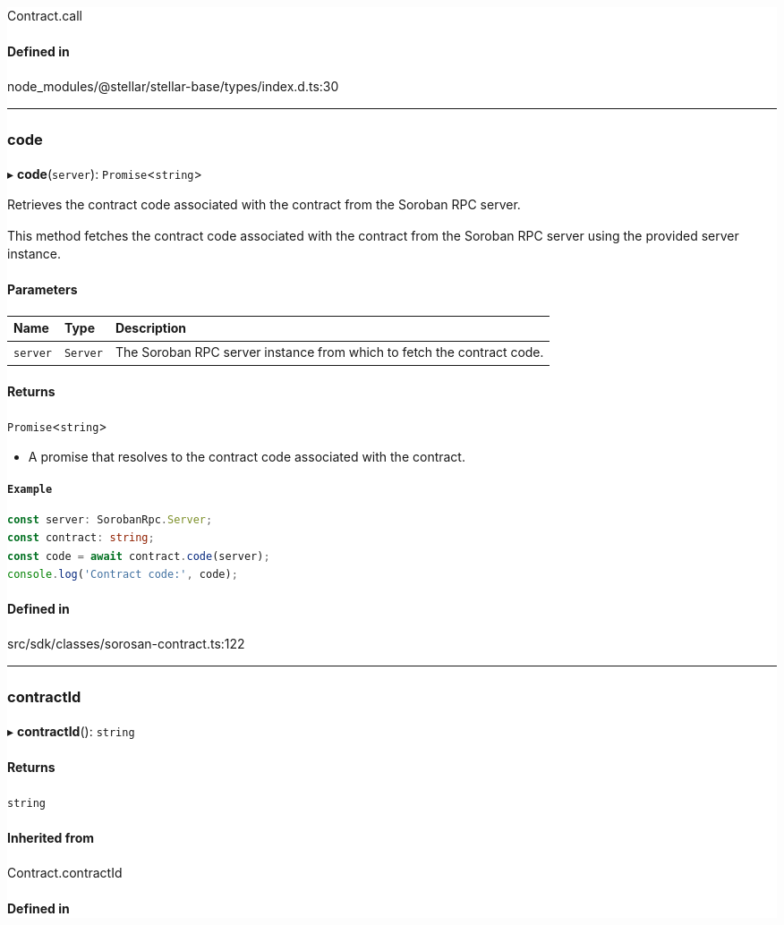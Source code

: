 Contract.call

#### Defined in

node_modules/@stellar/stellar-base/types/index.d.ts:30

___

### code

▸ **code**(`server`): `Promise`<`string`\>

Retrieves the contract code associated with the contract from the Soroban RPC server.

This method fetches the contract code associated with the contract from the Soroban RPC server
using the provided server instance.

#### Parameters

| Name | Type | Description |
| :------ | :------ | :------ |
| `server` | `Server` | The Soroban RPC server instance from which to fetch the contract code. |

#### Returns

`Promise`<`string`\>

- A promise that resolves to the contract code associated with the contract.

**`Example`**

```ts
const server: SorobanRpc.Server;
const contract: string;
const code = await contract.code(server);
console.log('Contract code:', code);
```

#### Defined in

src/sdk/classes/sorosan-contract.ts:122

___

### contractId

▸ **contractId**(): `string`

#### Returns

`string`

#### Inherited from

Contract.contractId

#### Defined in
